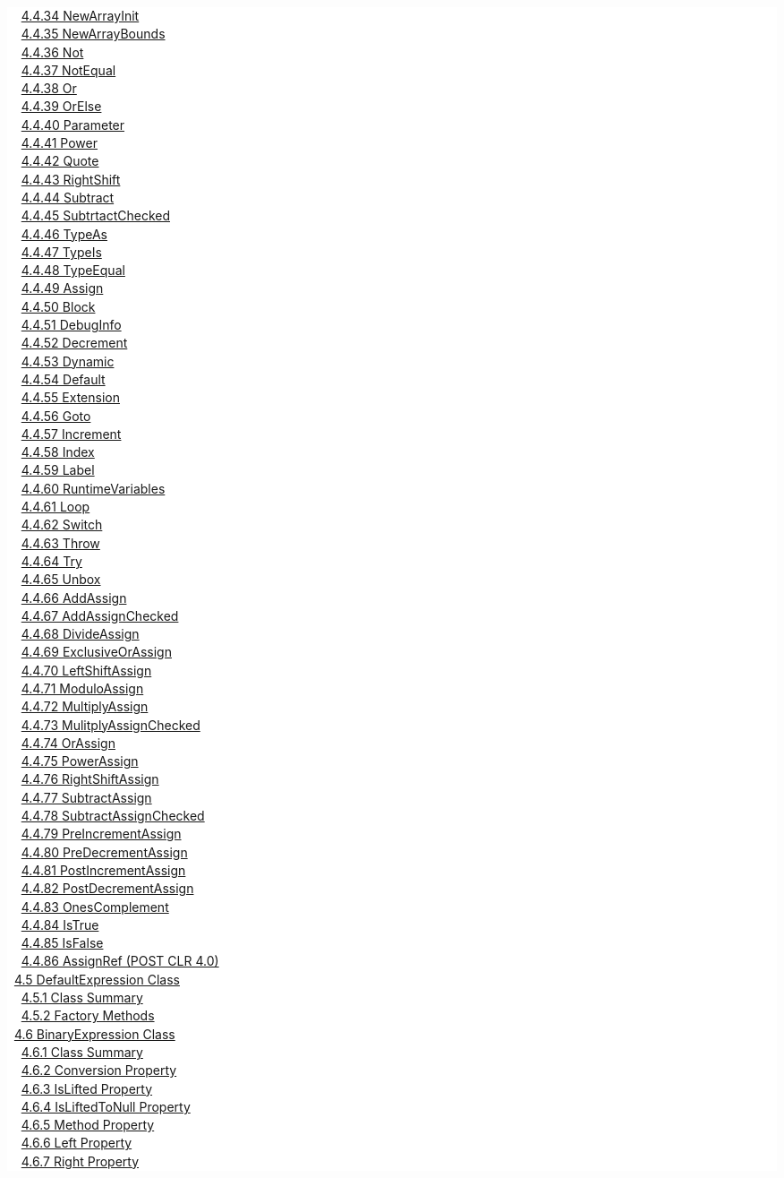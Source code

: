 &nbsp;&nbsp;&nbsp;&nbsp;[4.4.34 NewArrayInit](api-reference.md#newarrayinit)  
&nbsp;&nbsp;&nbsp;&nbsp;[4.4.35 NewArrayBounds](api-reference.md#newarraybounds)  
&nbsp;&nbsp;&nbsp;&nbsp;[4.4.36 Not](api-reference.md#not)  
&nbsp;&nbsp;&nbsp;&nbsp;[4.4.37 NotEqual](api-reference.md#notequal)  
&nbsp;&nbsp;&nbsp;&nbsp;[4.4.38 Or](api-reference.md#or)  
&nbsp;&nbsp;&nbsp;&nbsp;[4.4.39 OrElse](api-reference.md#orelse)  
&nbsp;&nbsp;&nbsp;&nbsp;[4.4.40 Parameter](api-reference.md#parameter)  
&nbsp;&nbsp;&nbsp;&nbsp;[4.4.41 Power](api-reference.md#power)  
&nbsp;&nbsp;&nbsp;&nbsp;[4.4.42 Quote](api-reference.md#quote)  
&nbsp;&nbsp;&nbsp;&nbsp;[4.4.43 RightShift](api-reference.md#rightshift)  
&nbsp;&nbsp;&nbsp;&nbsp;[4.4.44 Subtract](api-reference.md#subtract)  
&nbsp;&nbsp;&nbsp;&nbsp;[4.4.45 SubtrtactChecked](api-reference.md#subtrtactchecked)  
&nbsp;&nbsp;&nbsp;&nbsp;[4.4.46 TypeAs](api-reference.md#typeas)  
&nbsp;&nbsp;&nbsp;&nbsp;[4.4.47 TypeIs](api-reference.md#typeis)  
&nbsp;&nbsp;&nbsp;&nbsp;[4.4.48 TypeEqual](api-reference.md#typeequal)  
&nbsp;&nbsp;&nbsp;&nbsp;[4.4.49 Assign](api-reference.md#assign)  
&nbsp;&nbsp;&nbsp;&nbsp;[4.4.50 Block](api-reference.md#block)  
&nbsp;&nbsp;&nbsp;&nbsp;[4.4.51 DebugInfo](api-reference.md#debuginfo)  
&nbsp;&nbsp;&nbsp;&nbsp;[4.4.52 Decrement](api-reference.md#decrement)  
&nbsp;&nbsp;&nbsp;&nbsp;[4.4.53 Dynamic](api-reference.md#dynamic)  
&nbsp;&nbsp;&nbsp;&nbsp;[4.4.54 Default](api-reference.md#default)  
&nbsp;&nbsp;&nbsp;&nbsp;[4.4.55 Extension](api-reference.md#extension)  
&nbsp;&nbsp;&nbsp;&nbsp;[4.4.56 Goto](api-reference.md#goto)  
&nbsp;&nbsp;&nbsp;&nbsp;[4.4.57 Increment](api-reference.md#increment)  
&nbsp;&nbsp;&nbsp;&nbsp;[4.4.58 Index](api-reference.md#index)  
&nbsp;&nbsp;&nbsp;&nbsp;[4.4.59 Label](api-reference.md#label)  
&nbsp;&nbsp;&nbsp;&nbsp;[4.4.60 RuntimeVariables](api-reference.md#runtimevariables)  
&nbsp;&nbsp;&nbsp;&nbsp;[4.4.61 Loop](api-reference.md#loop)  
&nbsp;&nbsp;&nbsp;&nbsp;[4.4.62 Switch](api-reference.md#switch)  
&nbsp;&nbsp;&nbsp;&nbsp;[4.4.63 Throw](api-reference.md#throw-1)  
&nbsp;&nbsp;&nbsp;&nbsp;[4.4.64 Try](api-reference.md#try)  
&nbsp;&nbsp;&nbsp;&nbsp;[4.4.65 Unbox](api-reference.md#unbox)  
&nbsp;&nbsp;&nbsp;&nbsp;[4.4.66 AddAssign](api-reference.md#addassign)  
&nbsp;&nbsp;&nbsp;&nbsp;[4.4.67 AddAssignChecked](api-reference.md#addassignchecked)  
&nbsp;&nbsp;&nbsp;&nbsp;[4.4.68 DivideAssign](api-reference.md#divideassign)  
&nbsp;&nbsp;&nbsp;&nbsp;[4.4.69 ExclusiveOrAssign](api-reference.md#exclusiveorassign)  
&nbsp;&nbsp;&nbsp;&nbsp;[4.4.70 LeftShiftAssign](api-reference.md#leftshiftassign)  
&nbsp;&nbsp;&nbsp;&nbsp;[4.4.71 ModuloAssign](api-reference.md#moduloassign)  
&nbsp;&nbsp;&nbsp;&nbsp;[4.4.72 MultiplyAssign](api-reference.md#multiplyassign)  
&nbsp;&nbsp;&nbsp;&nbsp;[4.4.73 MulitplyAssignChecked](api-reference.md#mulitplyassignchecked)  
&nbsp;&nbsp;&nbsp;&nbsp;[4.4.74 OrAssign](api-reference.md#orassign)  
&nbsp;&nbsp;&nbsp;&nbsp;[4.4.75 PowerAssign](api-reference.md#powerassign)  
&nbsp;&nbsp;&nbsp;&nbsp;[4.4.76 RightShiftAssign](api-reference.md#rightshiftassign)  
&nbsp;&nbsp;&nbsp;&nbsp;[4.4.77 SubtractAssign](api-reference.md#subtractassign)  
&nbsp;&nbsp;&nbsp;&nbsp;[4.4.78 SubtractAssignChecked](api-reference.md#subtractassignchecked)  
&nbsp;&nbsp;&nbsp;&nbsp;[4.4.79 PreIncrementAssign](api-reference.md#preincrementassign)  
&nbsp;&nbsp;&nbsp;&nbsp;[4.4.80 PreDecrementAssign](api-reference.md#predecrementassign)  
&nbsp;&nbsp;&nbsp;&nbsp;[4.4.81 PostIncrementAssign](api-reference.md#postincrementassign)  
&nbsp;&nbsp;&nbsp;&nbsp;[4.4.82 PostDecrementAssign](api-reference.md#postdecrementassign)  
&nbsp;&nbsp;&nbsp;&nbsp;[4.4.83 OnesComplement](api-reference.md#onescomplement)  
&nbsp;&nbsp;&nbsp;&nbsp;[4.4.84 IsTrue](api-reference.md#istrue)  
&nbsp;&nbsp;&nbsp;&nbsp;[4.4.85 IsFalse](api-reference.md#isfalse)  
&nbsp;&nbsp;&nbsp;&nbsp;[4.4.86 AssignRef (POST CLR 4.0)](api-reference.md#assignref-post-clr-4.0)  
&nbsp;&nbsp;[4.5 DefaultExpression Class](api-reference.md#defaultexpression-class)  
&nbsp;&nbsp;&nbsp;&nbsp;[4.5.1 Class Summary](api-reference.md#class-summary-1)  
&nbsp;&nbsp;&nbsp;&nbsp;[4.5.2 Factory Methods](api-reference.md#factory-methods)  
&nbsp;&nbsp;[4.6 BinaryExpression Class](api-reference.md#binaryexpression-class)  
&nbsp;&nbsp;&nbsp;&nbsp;[4.6.1 Class Summary](api-reference.md#class-summary-2)  
&nbsp;&nbsp;&nbsp;&nbsp;[4.6.2 Conversion Property](api-reference.md#conversion-property)  
&nbsp;&nbsp;&nbsp;&nbsp;[4.6.3 IsLifted Property](api-reference.md#islifted-property)  
&nbsp;&nbsp;&nbsp;&nbsp;[4.6.4 IsLiftedToNull Property](api-reference.md#isliftedtonull-property)  
&nbsp;&nbsp;&nbsp;&nbsp;[4.6.5 Method Property](api-reference.md#method-property)  
&nbsp;&nbsp;&nbsp;&nbsp;[4.6.6 Left Property](api-reference.md#left-property)  
&nbsp;&nbsp;&nbsp;&nbsp;[4.6.7 Right Property](api-reference.md#right-property)  